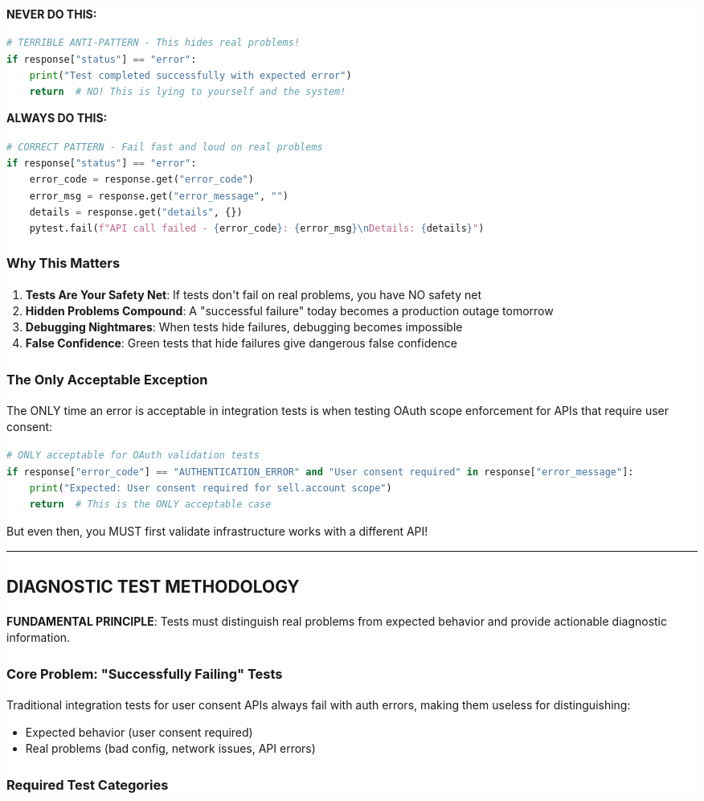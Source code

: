 **NEVER DO THIS:**
```python
# TERRIBLE ANTI-PATTERN - This hides real problems!
if response["status"] == "error":
    print("Test completed successfully with expected error")
    return  # NO! This is lying to yourself and the system!
```

**ALWAYS DO THIS:**
```python
# CORRECT PATTERN - Fail fast and loud on real problems
if response["status"] == "error":
    error_code = response.get("error_code")
    error_msg = response.get("error_message", "")
    details = response.get("details", {})
    pytest.fail(f"API call failed - {error_code}: {error_msg}\nDetails: {details}")
```

### Why This Matters

1. **Tests Are Your Safety Net**: If tests don't fail on real problems, you have NO safety net
2. **Hidden Problems Compound**: A "successful failure" today becomes a production outage tomorrow
3. **Debugging Nightmares**: When tests hide failures, debugging becomes impossible
4. **False Confidence**: Green tests that hide failures give dangerous false confidence

### The Only Acceptable Exception

The ONLY time an error is acceptable in integration tests is when testing OAuth scope enforcement for APIs that require user consent:

```python
# ONLY acceptable for OAuth validation tests
if response["error_code"] == "AUTHENTICATION_ERROR" and "User consent required" in response["error_message"]:
    print("Expected: User consent required for sell.account scope")
    return  # This is the ONLY acceptable case
```

But even then, you MUST first validate infrastructure works with a different API!

---

## DIAGNOSTIC TEST METHODOLOGY

**FUNDAMENTAL PRINCIPLE**: Tests must distinguish real problems from expected behavior and provide actionable diagnostic information.

### Core Problem: "Successfully Failing" Tests

Traditional integration tests for user consent APIs always fail with auth errors, making them useless for distinguishing:
- Expected behavior (user consent required)
- Real problems (bad config, network issues, API errors)

### Required Test Categories
